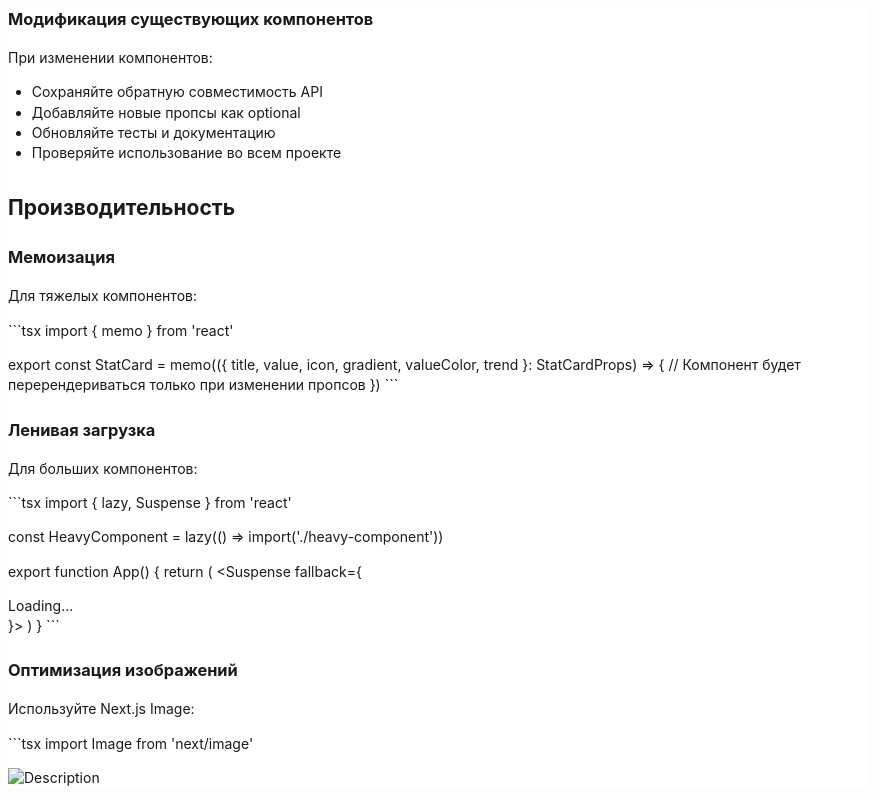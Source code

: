 ### Модификация существующих компонентов

При изменении компонентов:
- Сохраняйте обратную совместимость API
- Добавляйте новые пропсы как optional
- Обновляйте тесты и документацию
- Проверяйте использование во всем проекте

## Производительность

### Мемоизация
Для тяжелых компонентов:

\`\`\`tsx
import { memo } from 'react'

export const StatCard = memo(({ title, value, icon, gradient, valueColor, trend }: StatCardProps) => {
  // Компонент будет перерендериваться только при изменении пропсов
})
\`\`\`

### Ленивая загрузка
Для больших компонентов:

\`\`\`tsx
import { lazy, Suspense } from 'react'

const HeavyComponent = lazy(() => import('./heavy-component'))

export function App() {
  return (
    <Suspense fallback={<div>Loading...</div>}>
      <HeavyComponent />
    </Suspense>
  )
}
\`\`\`

### Оптимизация изображений
Используйте Next.js Image:

\`\`\`tsx
import Image from 'next/image'

<Image
  src="/icon.png"
  alt="Description"
  width={64}
  height={64}
  priority={false}
/>

